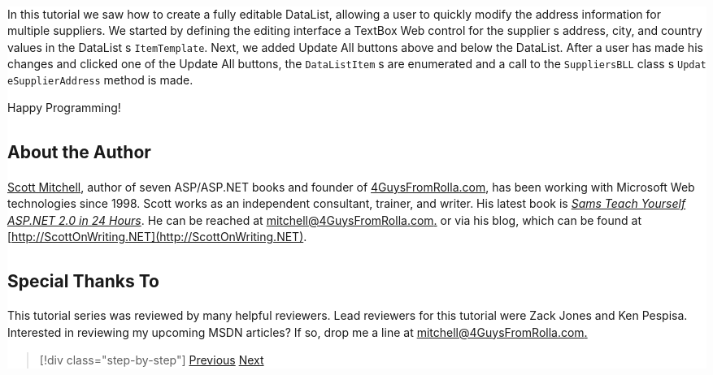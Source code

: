 In this tutorial we saw how to create a fully editable DataList, allowing a user to quickly modify the address information for multiple suppliers. We started by defining the editing interface a TextBox Web control for the supplier s address, city, and country values in the DataList s `ItemTemplate`. Next, we added Update All buttons above and below the DataList. After a user has made his changes and clicked one of the Update All buttons, the `DataListItem` s are enumerated and a call to the `SuppliersBLL` class s `UpdateSupplierAddress` method is made.

Happy Programming!

## About the Author

[Scott Mitchell](http://www.4guysfromrolla.com/ScottMitchell.shtml), author of seven ASP/ASP.NET books and founder of [4GuysFromRolla.com](http://www.4guysfromrolla.com), has been working with Microsoft Web technologies since 1998. Scott works as an independent consultant, trainer, and writer. His latest book is [*Sams Teach Yourself ASP.NET 2.0 in 24 Hours*](https://www.amazon.com/exec/obidos/ASIN/0672327384/4guysfromrollaco). He can be reached at [mitchell@4GuysFromRolla.com.](mailto:mitchell@4GuysFromRolla.com) or via his blog, which can be found at [http://ScottOnWriting.NET](http://ScottOnWriting.NET).

## Special Thanks To

This tutorial series was reviewed by many helpful reviewers. Lead reviewers for this tutorial were Zack Jones and Ken Pespisa. Interested in reviewing my upcoming MSDN articles? If so, drop me a line at [mitchell@4GuysFromRolla.com.](mailto:mitchell@4GuysFromRolla.com)

>[!div class="step-by-step"] [Previous](an-overview-of-editing-and-deleting-data-in-the-datalist-cs.md) [Next](handling-bll-and-dal-level-exceptions-cs.md)